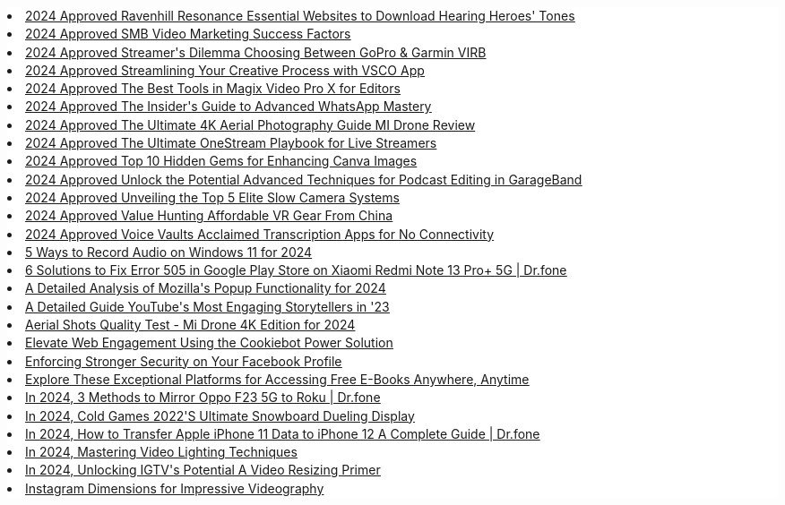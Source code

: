 <li><a href="https://fox-glue.techidaily.com/2024-approved-ravenhill-resonance-essential-websites-to-download-hearing-heroes-tones/"><u>2024 Approved Ravenhill Resonance Essential Websites to Download Hearing Heroes' Tones</u></a></li>
<li><a href="https://youtube-help.techidaily.com/2024-approved-smb-video-marketing-success-factors/"><u>2024 Approved SMB Video Marketing Success Factors</u></a></li>
<li><a href="https://fox-glue.techidaily.com/2024-approved-streamers-dilemma-choosing-between-gopro-and-garmin-virb/"><u>2024 Approved Streamer's Dilemma Choosing Between GoPro & Garmin VIRB</u></a></li>
<li><a href="https://fox-glue.techidaily.com/2024-approved-streamlining-your-creative-process-with-vsco-app/"><u>2024 Approved Streamlining Your Creative Process with VSCO App</u></a></li>
<li><a href="https://fox-glue.techidaily.com/2024-approved-the-best-tools-in-magix-video-pro-x-for-editors/"><u>2024 Approved The Best Tools in Magix Video Pro X for Editors</u></a></li>
<li><a href="https://fox-glue.techidaily.com/2024-approved-the-insiders-guide-to-advanced-whatsapp-mastery/"><u>2024 Approved The Insider's Guide to Advanced WhatsApp Mastery</u></a></li>
<li><a href="https://fox-glue.techidaily.com/2024-approved-the-ultimate-4k-aerial-photography-guide-mi-drone-review/"><u>2024 Approved The Ultimate 4K Aerial Photography Guide MI Drone Review</u></a></li>
<li><a href="https://fox-glue.techidaily.com/2024-approved-the-ultimate-onestream-playbook-for-live-streamers/"><u>2024 Approved The Ultimate OneStream Playbook for Live Streamers</u></a></li>
<li><a href="https://fox-glue.techidaily.com/2024-approved-top-10-hidden-gems-for-enhancing-canva-images/"><u>2024 Approved Top 10 Hidden Gems for Enhancing Canva Images</u></a></li>
<li><a href="https://fox-glue.techidaily.com/2024-approved-unlock-the-potential-advanced-techniques-for-podcast-editing-in-garageband/"><u>2024 Approved Unlock the Potential Advanced Techniques for Podcast Editing in GarageBand</u></a></li>
<li><a href="https://fox-glue.techidaily.com/2024-approved-unveiling-the-top-5-elite-slow-camera-systems/"><u>2024 Approved Unveiling the Top 5 Elite Slow Camera Systems</u></a></li>
<li><a href="https://fox-glue.techidaily.com/2024-approved-value-hunting-affordable-vr-gear-from-china/"><u>2024 Approved Value Hunting Affordable VR Gear From China</u></a></li>
<li><a href="https://fox-glue.techidaily.com/2024-approved-voice-vaults-acclaimed-transcription-apps-for-no-connectivity/"><u>2024 Approved Voice Vaults Acclaimed Transcription Apps for No Connectivity</u></a></li>
<li><a href="https://fox-info.techidaily.com/5-ways-to-record-audio-on-windows-11-for-2024/"><u>5 Ways to Record Audio on Windows 11 for 2024</u></a></li>
<li><a href="https://howto.techidaily.com/6-solutions-to-fix-error-505-in-google-play-store-on-xiaomi-redmi-note-13-proplus-5g-drfone-by-drfone-fix-android-problems-fix-android-problems/"><u>6 Solutions to Fix Error 505 in Google Play Store on Xiaomi Redmi Note 13 Pro+ 5G | Dr.fone</u></a></li>
<li><a href="https://fox-glue.techidaily.com/a-detailed-analysis-of-mozillas-popup-functionality-for-2024/"><u>A Detailed Analysis of Mozilla's Popup Functionality for 2024</u></a></li>
<li><a href="https://fox-glue.techidaily.com/a-detailed-guide-youtubes-most-engaging-storytellers-in-23/"><u>A Detailed Guide YouTube's Most Engaging Storytellers in '23</u></a></li>
<li><a href="https://fox-glue.techidaily.com/aerial-shots-quality-test-mi-drone-4k-edition-for-2024/"><u>Aerial Shots Quality Test - Mi Drone 4K Edition for 2024</u></a></li>
<li><a href="https://data-safeguard.techidaily.com/elevate-web-engagement-using-the-cookiebot-power-solution/"><u>Elevate Web Engagement Using the Cookiebot Power Solution</u></a></li>
<li><a href="https://facebook.techidaily.com/enforcing-stronger-security-on-your-facebook-profile/"><u>Enforcing Stronger Security on Your Facebook Profile</u></a></li>
<li><a href="https://tech-recovery.techidaily.com/explore-these-exceptional-platforms-for-accessing-free-e-books-anywhere-anytime/"><u>Explore These Exceptional Platforms for Accessing Free E-Books Anywhere, Anytime</u></a></li>
<li><a href="https://screen-mirror.techidaily.com/in-2024-3-methods-to-mirror-oppo-f23-5g-to-roku-drfone-by-drfone-android/"><u>In 2024, 3 Methods to Mirror Oppo F23 5G to Roku | Dr.fone</u></a></li>
<li><a href="https://extra-information.techidaily.com/in-2024-cold-games-2022s-ultimate-snowboard-dueling-display/"><u>In 2024, Cold Games 2022'S Ultimate Snowboard Dueling Display</u></a></li>
<li><a href="https://iphone-transfer.techidaily.com/in-2024-how-to-transfer-apple-iphone-11-data-to-iphone-12-a-complete-guide-drfone-by-drfone-transfer-from-ios/"><u>In 2024, How to Transfer Apple iPhone 11 Data to iPhone 12 A Complete Guide | Dr.fone</u></a></li>
<li><a href="https://youtube-stream.techidaily.com/in-2024-mastering-video-lighting-techniques/"><u>In 2024, Mastering Video Lighting Techniques</u></a></li>
<li><a href="https://instagram-videos.techidaily.com/in-2024-unlocking-igtvs-potential-a-video-resizing-primer/"><u>In 2024, Unlocking IGTV's Potential A Video Resizing Primer</u></a></li>
<li><a href="https://instagram-videos.techidaily.com/instagram-dimensions-for-impressive-videography/"><u>Instagram Dimensions for Impressive Videography</u></a></li>